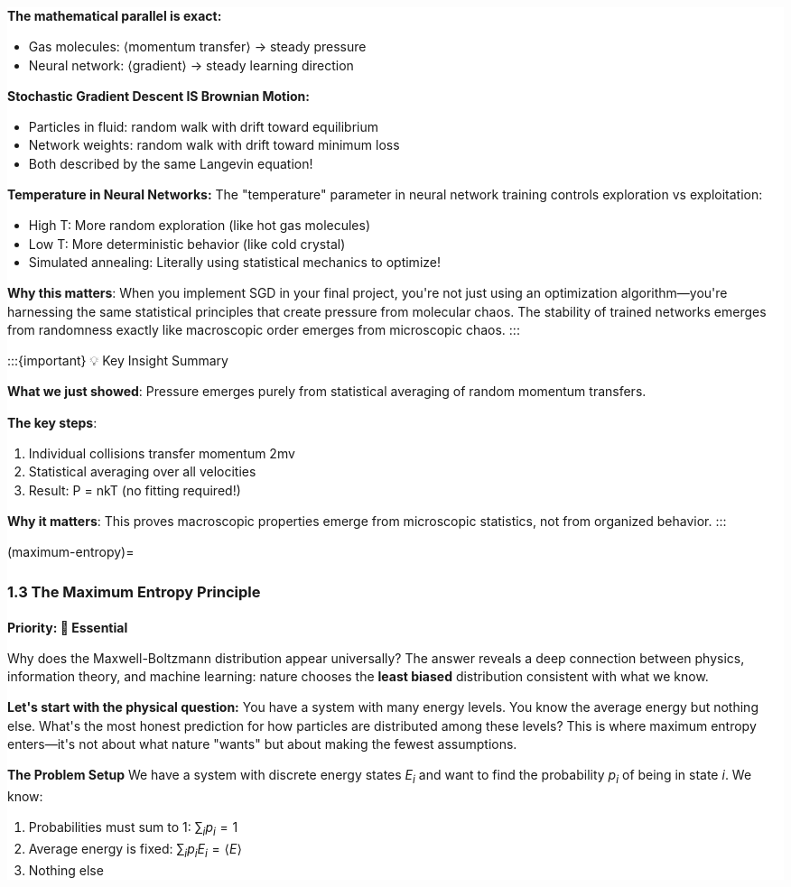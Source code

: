 **The mathematical parallel is exact:**
- Gas molecules: ⟨momentum transfer⟩ → steady pressure
- Neural network: ⟨gradient⟩ → steady learning direction

**Stochastic Gradient Descent IS Brownian Motion:**
- Particles in fluid: random walk with drift toward equilibrium
- Network weights: random walk with drift toward minimum loss
- Both described by the same Langevin equation!

**Temperature in Neural Networks:**
The "temperature" parameter in neural network training controls exploration vs exploitation:
- High T: More random exploration (like hot gas molecules)
- Low T: More deterministic behavior (like cold crystal)
- Simulated annealing: Literally using statistical mechanics to optimize!

**Why this matters**: When you implement SGD in your final project, you're not just using an optimization algorithm—you're harnessing the same statistical principles that create pressure from molecular chaos. The stability of trained networks emerges from randomness exactly like macroscopic order emerges from microscopic chaos.
:::

:::{important} 💡 Key Insight Summary

**What we just showed**: Pressure emerges purely from statistical averaging of random momentum transfers.

**The key steps**:
1. Individual collisions transfer momentum 2mv
2. Statistical averaging over all velocities
3. Result: P = nkT (no fitting required!)

**Why it matters**: This proves macroscopic properties emerge from microscopic statistics, not from organized behavior.
:::

(maximum-entropy)=
### 1.3 The Maximum Entropy Principle

**Priority: 🔴 Essential**

Why does the Maxwell-Boltzmann distribution appear universally? The answer reveals a deep connection between physics, information theory, and machine learning: nature chooses the **least biased** distribution consistent with what we know.

**Let's start with the physical question:** You have a system with many energy levels. You know the average energy but nothing else. What's the most honest prediction for how particles are distributed among these levels? This is where maximum entropy enters—it's not about what nature "wants" but about making the fewest assumptions.

**The Problem Setup**
We have a system with discrete energy states $E_i$ and want to find the probability $p_i$ of being in state $i$. We know:

1. Probabilities must sum to 1: $\sum_i p_i = 1$
2. Average energy is fixed: $\sum_i p_i E_i = \langle E \rangle$
3. Nothing else
